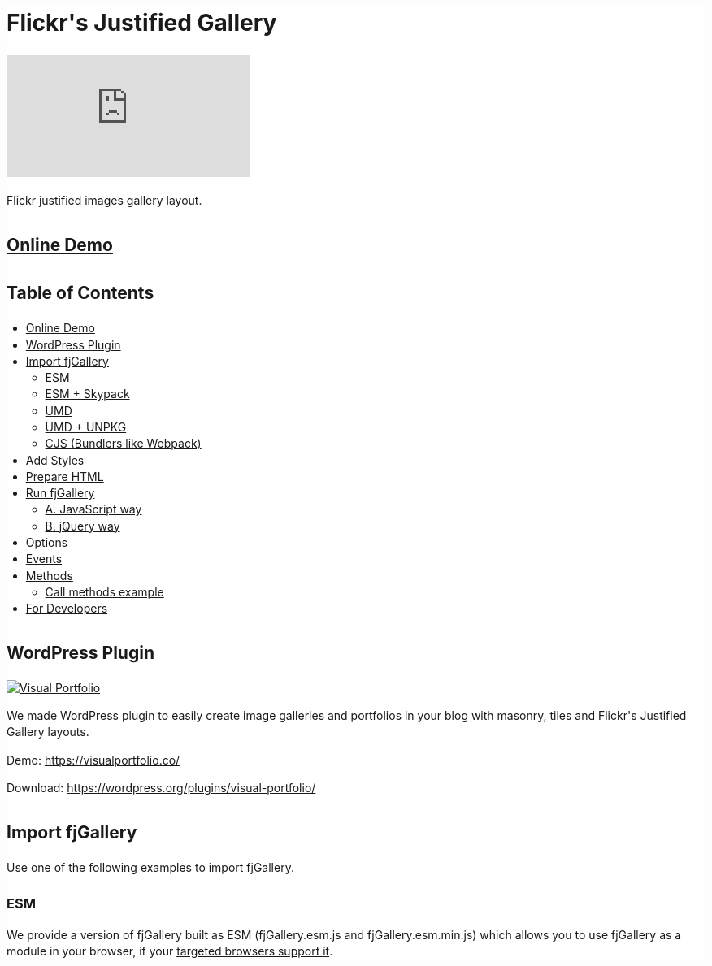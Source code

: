 # Flickr's Justified Gallery 

![fjGallery.min.js](https://img.badgesize.io/nk-o/flickr-justified-gallery/master/dist/fjGallery.min.js?compression=gzip)

Flickr justified images gallery layout.

## [Online Demo](https://flickr-justified-gallery.nkdev.info)

## Table of Contents 

- [Online Demo](#online-demo)
- [WordPress Plugin](#wordpress-plugin)
- [Import fjGallery](#import-fjgallery)
  - [ESM](#esm)
  - [ESM + Skypack](#esm--skypack)
  - [UMD](#umd)
  - [UMD + UNPKG](#umd--unpkg)
  - [CJS (Bundlers like Webpack)](#cjs-bundlers-like-webpack)
- [Add Styles](#add-styles)
- [Prepare HTML](#prepare-html)
- [Run fjGallery](#run-fjgallery)
  - [A. JavaScript way](#a-javascript-way)
  - [B. jQuery way](#b-jquery-way)
- [Options](#options)
- [Events](#events)
- [Methods](#methods)
  - [Call methods example](#call-methods-example)
- [For Developers](#for-developers)

## WordPress Plugin

[![Visual Portfolio](https://a.nkdev.info/visual-portfolio/preview.jpg?v=2)](https://visualportfolio.co/)

We made WordPress plugin to easily create image galleries and portfolios in your blog with masonry, tiles and Flickr's Justified Gallery layouts.

Demo: <https://visualportfolio.co/>

Download: <https://wordpress.org/plugins/visual-portfolio/>

## Import fjGallery

Use one of the following examples to import fjGallery.

### ESM

We provide a version of fjGallery built as ESM (fjGallery.esm.js and fjGallery.esm.min.js) which allows you to use fjGallery as a module in your browser, if your [targeted browsers support it](https://caniuse.com/es6-module).
